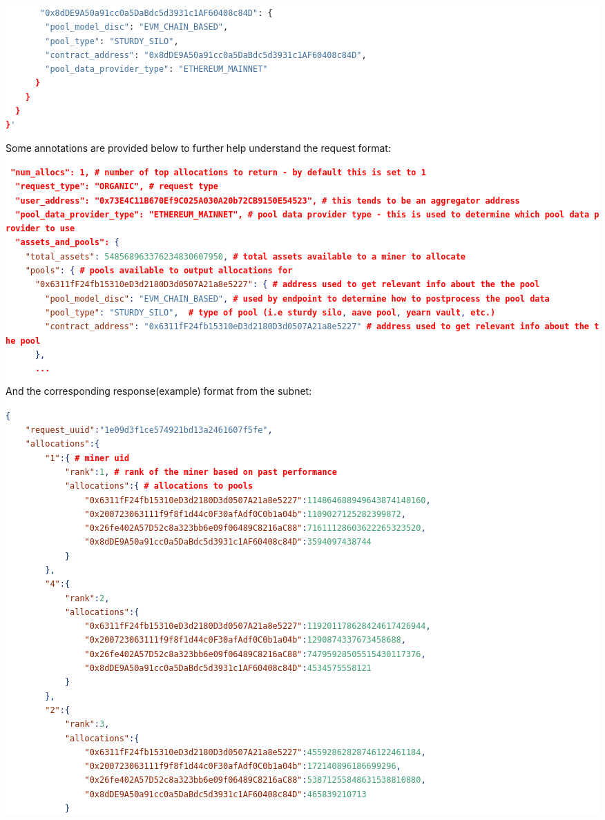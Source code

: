 ```bash
       "0x8dDE9A50a91cc0a5DaBdc5d3931c1AF60408c84D": {
        "pool_model_disc": "EVM_CHAIN_BASED",
        "pool_type": "STURDY_SILO",
        "contract_address": "0x8dDE9A50a91cc0a5DaBdc5d3931c1AF60408c84D",
        "pool_data_provider_type": "ETHEREUM_MAINNET"
      }
    }
  }
}'
```

Some annotations are provided below to further help understand the request format:
```json
 "num_allocs": 1, # number of top allocations to return - by default this is set to 1
  "request_type": "ORGANIC", # request type
  "user_address": "0x73E4C11B670Ef9C025A030A20b72CB9150E54523", # this tends to be an aggregator address
  "pool_data_provider_type": "ETHEREUM_MAINNET", # pool data provider type - this is used to determine which pool data provider to use
  "assets_and_pools": {
    "total_assets": 548568963376234830607950, # total assets available to a miner to allocate
    "pools": { # pools available to output allocations for
      "0x6311fF24fb15310eD3d2180D3d0507A21a8e5227": { # address used to get relevant info about the the pool
        "pool_model_disc": "EVM_CHAIN_BASED", # used by endpoint to determine how to postprocess the pool data
        "pool_type": "STURDY_SILO",  # type of pool (i.e sturdy silo, aave pool, yearn vault, etc.)
        "contract_address": "0x6311fF24fb15310eD3d2180D3d0507A21a8e5227" # address used to get relevant info about the the pool
      },
      ...
```

And the corresponding response(example) format from the subnet:
```json
{
    "request_uuid":"1e09d3f1ce574921bd13a2461607f5fe",
    "allocations":{
        "1":{ # miner uid
            "rank":1, # rank of the miner based on past performance
            "allocations":{ # allocations to pools
                "0x6311fF24fb15310eD3d2180D3d0507A21a8e5227":114864688949643874140160,
                "0x200723063111f9f8f1d44c0F30afAdf0C0b1a04b":1109027125282399872,
                "0x26fe402A57D52c8a323bb6e09f06489C8216aC88":71611128603622265323520,
                "0x8dDE9A50a91cc0a5DaBdc5d3931c1AF60408c84D":3594097438744
            }
        },
        "4":{
            "rank":2,
            "allocations":{
                "0x6311fF24fb15310eD3d2180D3d0507A21a8e5227":119201178628424617426944,
                "0x200723063111f9f8f1d44c0F30afAdf0C0b1a04b":1290874337673458688,
                "0x26fe402A57D52c8a323bb6e09f06489C8216aC88":74795928505515430117376,
                "0x8dDE9A50a91cc0a5DaBdc5d3931c1AF60408c84D":4534575558121
            }
        },
        "2":{
            "rank":3,
            "allocations":{
                "0x6311fF24fb15310eD3d2180D3d0507A21a8e5227":45592862828746122461184,
                "0x200723063111f9f8f1d44c0F30afAdf0C0b1a04b":172140896186699296,
                "0x26fe402A57D52c8a323bb6e09f06489C8216aC88":53871255848631538810880,
                "0x8dDE9A50a91cc0a5DaBdc5d3931c1AF60408c84D":465839210713
            }
```